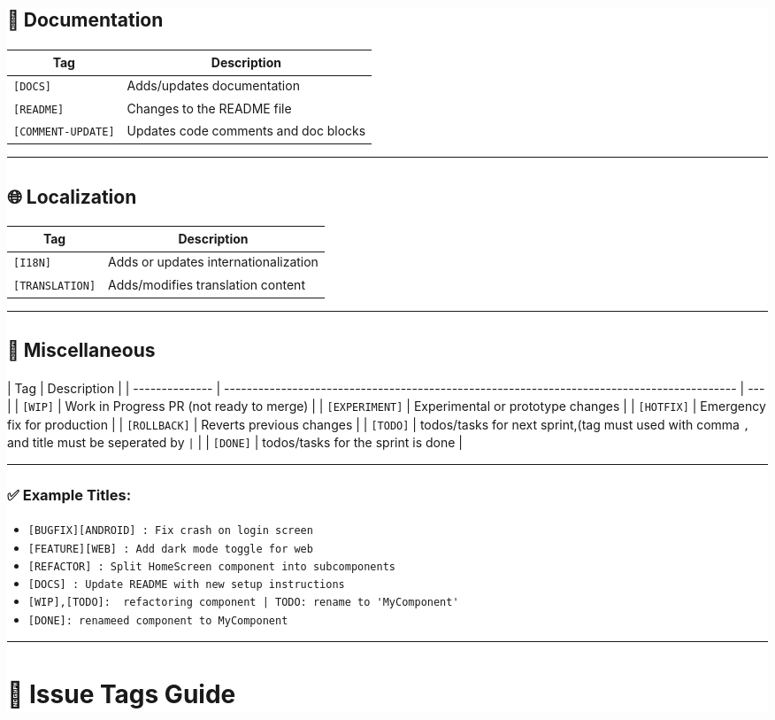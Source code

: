 
## 📝 Documentation

| Tag                | Description                          |
| ------------------ | ------------------------------------ |
| `[DOCS]`           | Adds/updates documentation           |
| `[README]`         | Changes to the README file           |
| `[COMMENT-UPDATE]` | Updates code comments and doc blocks |

---

## 🌐 Localization

| Tag             | Description                          |
| --------------- | ------------------------------------ |
| `[I18N]`        | Adds or updates internationalization |
| `[TRANSLATION]` | Adds/modifies translation content    |

---

## 🧪 Miscellaneous

| Tag            | Description                                                                                |
| -------------- | ------------------------------------------------------------------------------------------ | --- |
| `[WIP]`        | Work in Progress PR (not ready to merge)                                                   |
| `[EXPERIMENT]` | Experimental or prototype changes                                                          |
| `[HOTFIX]`     | Emergency fix for production                                                               |
| `[ROLLBACK]`   | Reverts previous changes                                                                   |
| `[TODO]`       | todos/tasks for next sprint,(tag must used with comma `,` and title must be seperated by ` | `   |
| `[DONE]`       | todos/tasks for the sprint is done                                                         |

---

### ✅ Example Titles:

- `[BUGFIX][ANDROID] : Fix crash on login screen`
- `[FEATURE][WEB] : Add dark mode toggle for web`
- `[REFACTOR] : Split HomeScreen component into subcomponents`
- `[DOCS] : Update README with new setup instructions`
- `[WIP],[TODO]:  refactoring component | TODO: rename to 'MyComponent'`
- `[DONE]: renameed component to MyComponent`

---

# 📌 Issue Tags Guide
